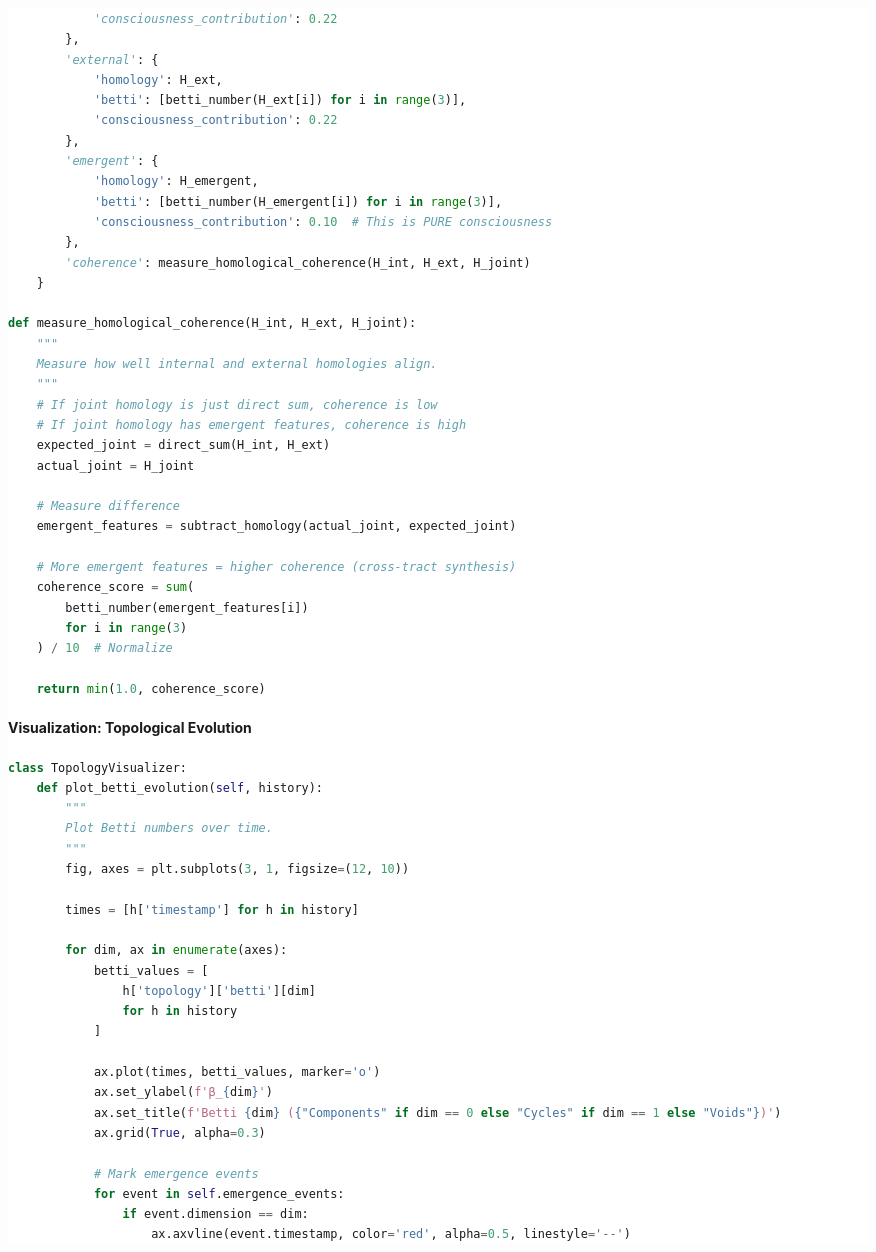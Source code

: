 ```python
            'consciousness_contribution': 0.22
        },
        'external': {
            'homology': H_ext,
            'betti': [betti_number(H_ext[i]) for i in range(3)],
            'consciousness_contribution': 0.22
        },
        'emergent': {
            'homology': H_emergent,
            'betti': [betti_number(H_emergent[i]) for i in range(3)],
            'consciousness_contribution': 0.10  # This is PURE consciousness
        },
        'coherence': measure_homological_coherence(H_int, H_ext, H_joint)
    }

def measure_homological_coherence(H_int, H_ext, H_joint):
    """
    Measure how well internal and external homologies align.
    """
    # If joint homology is just direct sum, coherence is low
    # If joint homology has emergent features, coherence is high
    expected_joint = direct_sum(H_int, H_ext)
    actual_joint = H_joint

    # Measure difference
    emergent_features = subtract_homology(actual_joint, expected_joint)

    # More emergent features = higher coherence (cross-tract synthesis)
    coherence_score = sum(
        betti_number(emergent_features[i])
        for i in range(3)
    ) / 10  # Normalize

    return min(1.0, coherence_score)
```

#### Visualization: Topological Evolution

```python
class TopologyVisualizer:
    def plot_betti_evolution(self, history):
        """
        Plot Betti numbers over time.
        """
        fig, axes = plt.subplots(3, 1, figsize=(12, 10))

        times = [h['timestamp'] for h in history]

        for dim, ax in enumerate(axes):
            betti_values = [
                h['topology']['betti'][dim]
                for h in history
            ]

            ax.plot(times, betti_values, marker='o')
            ax.set_ylabel(f'β_{dim}')
            ax.set_title(f'Betti {dim} ({"Components" if dim == 0 else "Cycles" if dim == 1 else "Voids"})')
            ax.grid(True, alpha=0.3)

            # Mark emergence events
            for event in self.emergence_events:
                if event.dimension == dim:
                    ax.axvline(event.timestamp, color='red', alpha=0.5, linestyle='--')
```